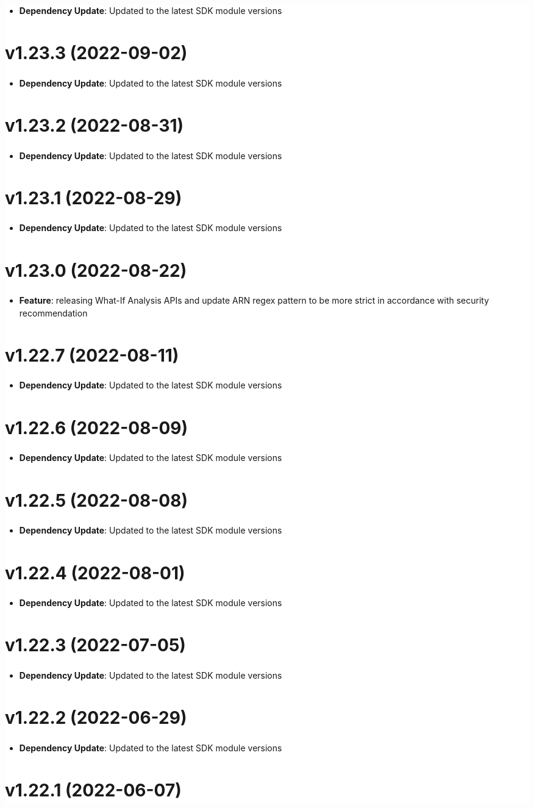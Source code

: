 * **Dependency Update**: Updated to the latest SDK module versions

# v1.23.3 (2022-09-02)

* **Dependency Update**: Updated to the latest SDK module versions

# v1.23.2 (2022-08-31)

* **Dependency Update**: Updated to the latest SDK module versions

# v1.23.1 (2022-08-29)

* **Dependency Update**: Updated to the latest SDK module versions

# v1.23.0 (2022-08-22)

* **Feature**: releasing What-If Analysis APIs and update ARN regex pattern to be more strict in accordance with security recommendation

# v1.22.7 (2022-08-11)

* **Dependency Update**: Updated to the latest SDK module versions

# v1.22.6 (2022-08-09)

* **Dependency Update**: Updated to the latest SDK module versions

# v1.22.5 (2022-08-08)

* **Dependency Update**: Updated to the latest SDK module versions

# v1.22.4 (2022-08-01)

* **Dependency Update**: Updated to the latest SDK module versions

# v1.22.3 (2022-07-05)

* **Dependency Update**: Updated to the latest SDK module versions

# v1.22.2 (2022-06-29)

* **Dependency Update**: Updated to the latest SDK module versions

# v1.22.1 (2022-06-07)
